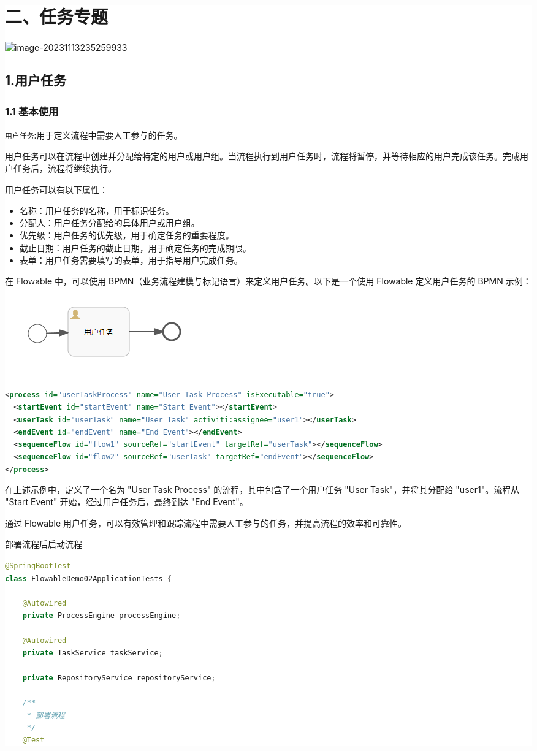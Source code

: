 

# 二、任务专题

![image-20231113235259933](C:/Users/dpb/AppData/Roaming/Typora/typora-user-images/image-20231113235259933.png)

## 1.用户任务

### 1.1 基本使用

`用户任务`:用于定义流程中需要人工参与的任务。

用户任务可以在流程中创建并分配给特定的用户或用户组。当流程执行到用户任务时，流程将暂停，并等待相应的用户完成该任务。完成用户任务后，流程将继续执行。

用户任务可以有以下属性：

- 名称：用户任务的名称，用于标识任务。
- 分配人：用户任务分配给的具体用户或用户组。
- 优先级：用户任务的优先级，用于确定任务的重要程度。
- 截止日期：用户任务的截止日期，用于确定任务的完成期限。
- 表单：用户任务需要填写的表单，用于指导用户完成任务。

在 Flowable 中，可以使用 BPMN（业务流程建模与标记语言）来定义用户任务。以下是一个使用 Flowable 定义用户任务的 BPMN 示例：

![image-20230714195008223](img/image-20230714195008223.png)



```xml
<process id="userTaskProcess" name="User Task Process" isExecutable="true">
  <startEvent id="startEvent" name="Start Event"></startEvent>
  <userTask id="userTask" name="User Task" activiti:assignee="user1"></userTask>
  <endEvent id="endEvent" name="End Event"></endEvent>
  <sequenceFlow id="flow1" sourceRef="startEvent" targetRef="userTask"></sequenceFlow>
  <sequenceFlow id="flow2" sourceRef="userTask" targetRef="endEvent"></sequenceFlow>
</process>
```

在上述示例中，定义了一个名为 "User Task Process" 的流程，其中包含了一个用户任务 "User Task"，并将其分配给 "user1"。流程从 "Start Event" 开始，经过用户任务后，最终到达 "End Event"。

通过 Flowable 用户任务，可以有效管理和跟踪流程中需要人工参与的任务，并提高流程的效率和可靠性。

部署流程后启动流程

```java
@SpringBootTest
class FlowableDemo02ApplicationTests {

    @Autowired
    private ProcessEngine processEngine;

    @Autowired
    private TaskService taskService;

    private RepositoryService repositoryService;

    /**
     * 部署流程
     */
    @Test
```